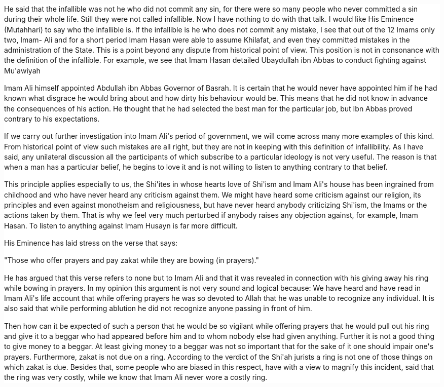 He said that the infallible was not he who did not commit any sin, for
there were so many people who never committed a sin during their whole
life. Still they were not called infallible. Now I have nothing to do
with that talk. I would like His Eminence (Mutahhari) to say who the
infallible is. If the infallible is he who does not commit any mistake,
I see that out of the 12 Imams only two, Imam- Ali and for a short
period Imam Hasan were able to assume Khilafat, and even they committed
mistakes in the administration of the State. This is a point beyond any
dispute from historical point of view. This position is not in
consonance with the definition of the infallible. For example, we see
that Imam Hasan detailed Ubaydullah ibn Abbas to conduct fighting
against Mu'awiyah

Imam Ali himself appointed Abdullah ibn Abbas Governor of Basrah. It is
certain that he would never have appointed him if he had known what
disgrace he would bring about and how dirty his behaviour would be. This
means that he did not know in advance the consequences of his action. He
thought that he had selected the best man for the particular job, but
Ibn Abbas proved contrary to his expectations.

If we carry out further investigation into Imam Ali's period of
government, we will come across many more examples of this kind. From
historical point of view such mistakes are all right, but they are not
in keeping with this definition of infallibility. As I have said, any
unilateral discussion all the participants of which subscribe to a
particular ideology is not very useful. The reason is that when a man
has a particular belief, he begins to love it and is not willing to
listen to anything contrary to that belief.

This principle applies especially to us, the Shi'ites in whose hearts
love of Shi'ism and Imam Ali's house has been ingrained from childhood
and who have never heard any criticism against them. We might have heard
some criticism against our religion, its principles and even against
monotheism and religiousness, but have never heard anybody criticizing
Shi'ism, the Imams or the actions taken by them. That is why we feel
very much perturbed if anybody raises any objection against, for
example, Imam Hasan. To listen to anything against Imam Husayn is far
more difficult.

His Eminence has laid stress on the verse that says:

"Those who offer prayers and pay zakat while they are bowing (in
prayers)."

He has argued that this verse refers to none but to Imam Ali and that
it was revealed in connection with his giving away his ring while bowing
in prayers. In my opinion this argument is not very sound and logical
because: We have heard and have read in Imam Ali's life account that
while offering prayers he was so devoted to Allah that he was unable to
recognize any individual. It is also said that while performing ablution
he did not recognize anyone passing in front of him.

Then how can it be expected of such a person that he would be so
vigilant while offering prayers that he would pull out his ring and give
it to a beggar who had appeared before him and to whom nobody else had
given anything. Further it is not a good thing to give money to a
beggar. At least giving money to a beggar was not so important that for
the sake of it one should impair one's prayers. Furthermore, zakat is
not due on a ring. According to the verdict of the Shi'ah jurists a ring
is not one of those things on which zakat is due. Besides that, some
people who are biased in this respect, have with a view to magnify this
incident, said that the ring was very costly, while we know that Imam
Ali never wore a costly ring.
